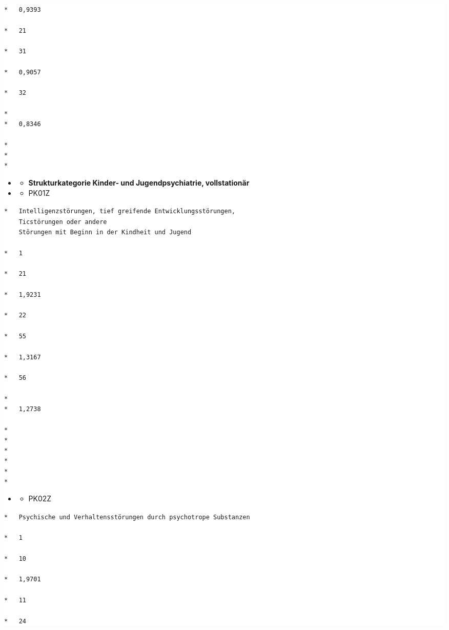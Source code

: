     *   0,9393

    *   21

    *   31

    *   0,9057

    *   32

    *
    *   0,8346

    *
    *
    *

*    *   **Strukturkategorie Kinder- und Jugendpsychiatrie, vollstationär**


*    *   PK01Z

    *   Intelligenzstörungen, tief greifende Entwicklungsstörungen,
        Ticstörungen oder andere
        Störungen mit Beginn in der Kindheit und Jugend

    *   1

    *   21

    *   1,9231

    *   22

    *   55

    *   1,3167

    *   56

    *
    *   1,2738

    *
    *
    *
    *
    *
    *

*    *   PK02Z

    *   Psychische und Verhaltensstörungen durch psychotrope Substanzen

    *   1

    *   10

    *   1,9701

    *   11

    *   24
